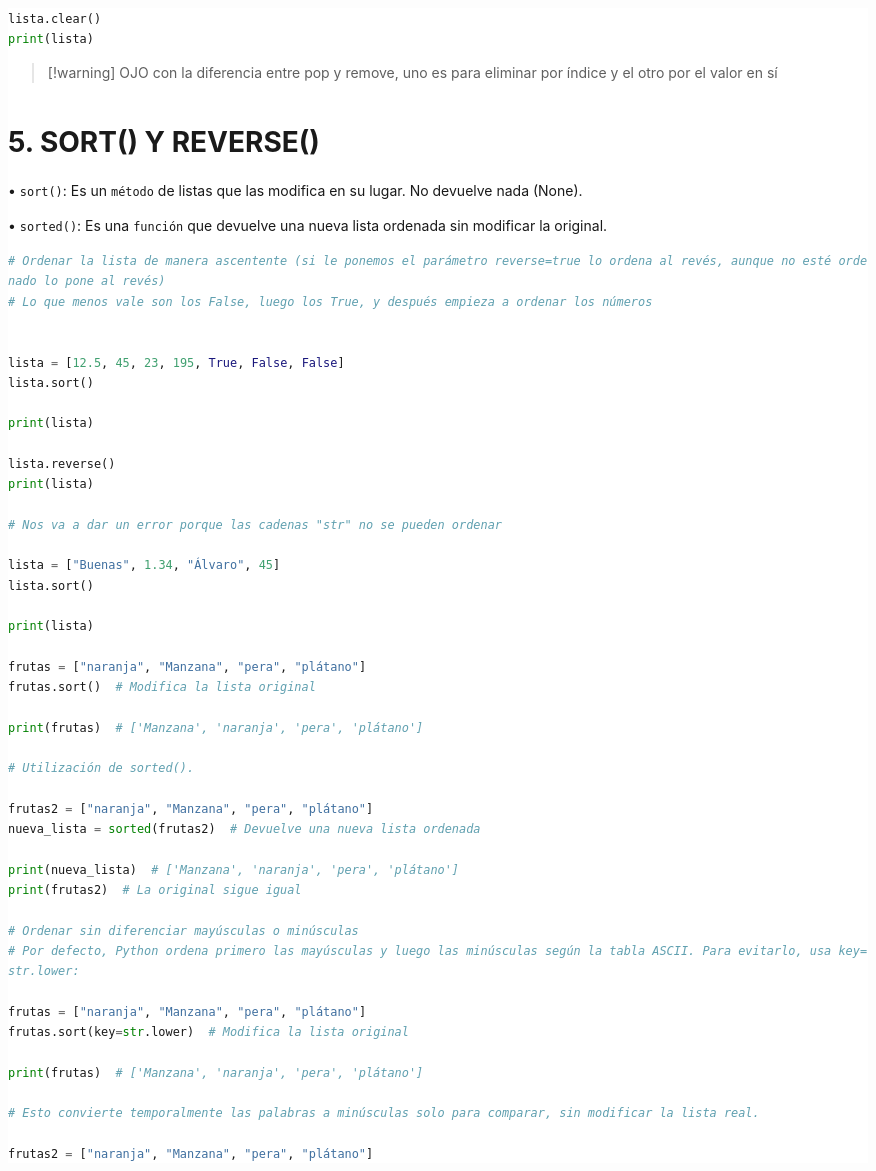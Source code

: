 ```python
lista.clear()
print(lista)


```


> [!warning] OJO con la diferencia entre pop y remove, uno es para eliminar por índice y el otro por el valor en sí



# 5. SORT() Y REVERSE()

• `sort()`: Es un `método` de listas que las modifica en su lugar. No devuelve nada (None).

• `sorted()`: Es una `función` que devuelve una nueva lista ordenada sin modificar la original.

```python
# Ordenar la lista de manera ascentente (si le ponemos el parámetro reverse=true lo ordena al revés, aunque no esté ordenado lo pone al revés)
# Lo que menos vale son los False, luego los True, y después empieza a ordenar los números


lista = [12.5, 45, 23, 195, True, False, False]
lista.sort() 

print(lista)

lista.reverse() 
print(lista)

# Nos va a dar un error porque las cadenas "str" no se pueden ordenar

lista = ["Buenas", 1.34, "Álvaro", 45]
lista.sort()

print(lista) 

frutas = ["naranja", "Manzana", "pera", "plátano"]
frutas.sort()  # Modifica la lista original

print(frutas)  # ['Manzana', 'naranja', 'pera', 'plátano']

# Utilización de sorted().

frutas2 = ["naranja", "Manzana", "pera", "plátano"]
nueva_lista = sorted(frutas2)  # Devuelve una nueva lista ordenada

print(nueva_lista)  # ['Manzana', 'naranja', 'pera', 'plátano']
print(frutas2)  # La original sigue igual

# Ordenar sin diferenciar mayúsculas o minúsculas
# Por defecto, Python ordena primero las mayúsculas y luego las minúsculas según la tabla ASCII. Para evitarlo, usa key=str.lower:

frutas = ["naranja", "Manzana", "pera", "plátano"]
frutas.sort(key=str.lower)  # Modifica la lista original

print(frutas)  # ['Manzana', 'naranja', 'pera', 'plátano']

# Esto convierte temporalmente las palabras a minúsculas solo para comparar, sin modificar la lista real.

frutas2 = ["naranja", "Manzana", "pera", "plátano"]
```